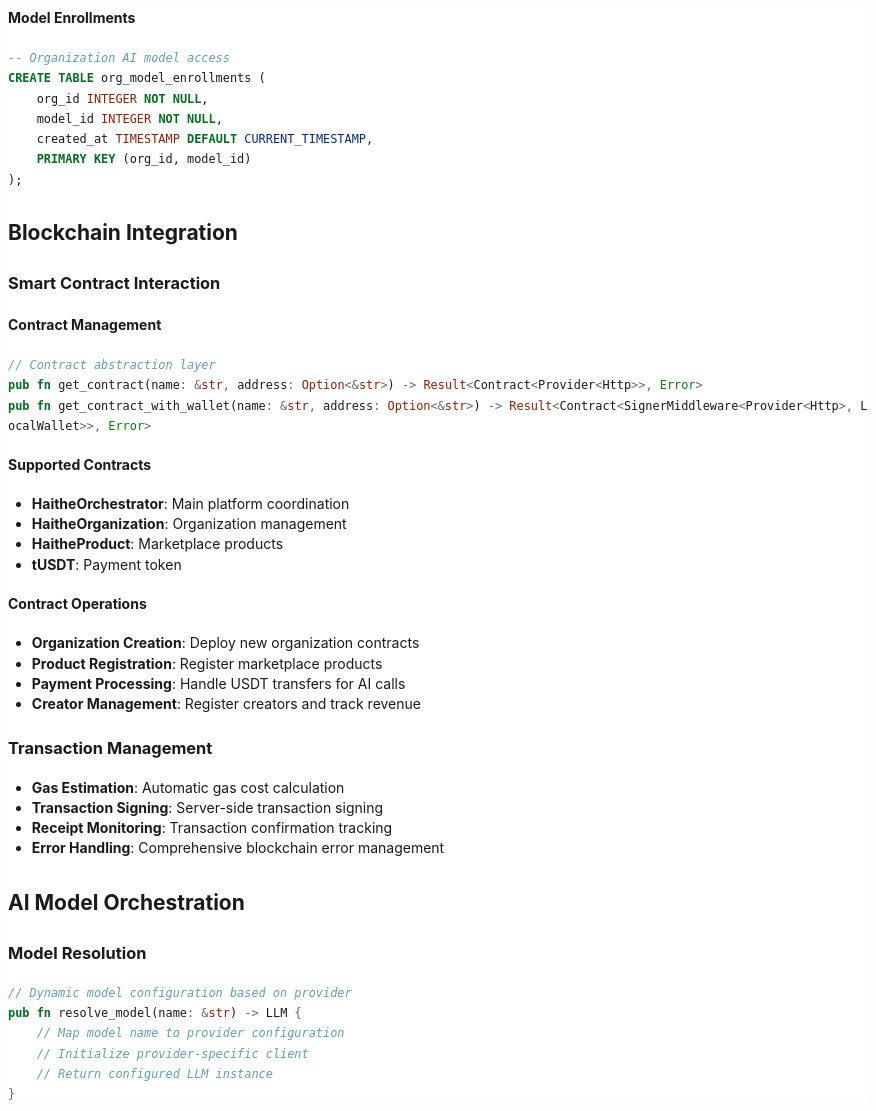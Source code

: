 #### Model Enrollments
```sql
-- Organization AI model access
CREATE TABLE org_model_enrollments (
    org_id INTEGER NOT NULL,
    model_id INTEGER NOT NULL,
    created_at TIMESTAMP DEFAULT CURRENT_TIMESTAMP,
    PRIMARY KEY (org_id, model_id)
);
```

## Blockchain Integration

### Smart Contract Interaction

#### Contract Management
```rust
// Contract abstraction layer
pub fn get_contract(name: &str, address: Option<&str>) -> Result<Contract<Provider<Http>>, Error>
pub fn get_contract_with_wallet(name: &str, address: Option<&str>) -> Result<Contract<SignerMiddleware<Provider<Http>, LocalWallet>>, Error>
```

#### Supported Contracts
- **HaitheOrchestrator**: Main platform coordination
- **HaitheOrganization**: Organization management
- **HaitheProduct**: Marketplace products
- **tUSDT**: Payment token

#### Contract Operations
- **Organization Creation**: Deploy new organization contracts
- **Product Registration**: Register marketplace products
- **Payment Processing**: Handle USDT transfers for AI calls
- **Creator Management**: Register creators and track revenue

### Transaction Management
- **Gas Estimation**: Automatic gas cost calculation
- **Transaction Signing**: Server-side transaction signing
- **Receipt Monitoring**: Transaction confirmation tracking
- **Error Handling**: Comprehensive blockchain error management

## AI Model Orchestration

### Model Resolution
```rust
// Dynamic model configuration based on provider
pub fn resolve_model(name: &str) -> LLM {
    // Map model name to provider configuration
    // Initialize provider-specific client
    // Return configured LLM instance
}
```
